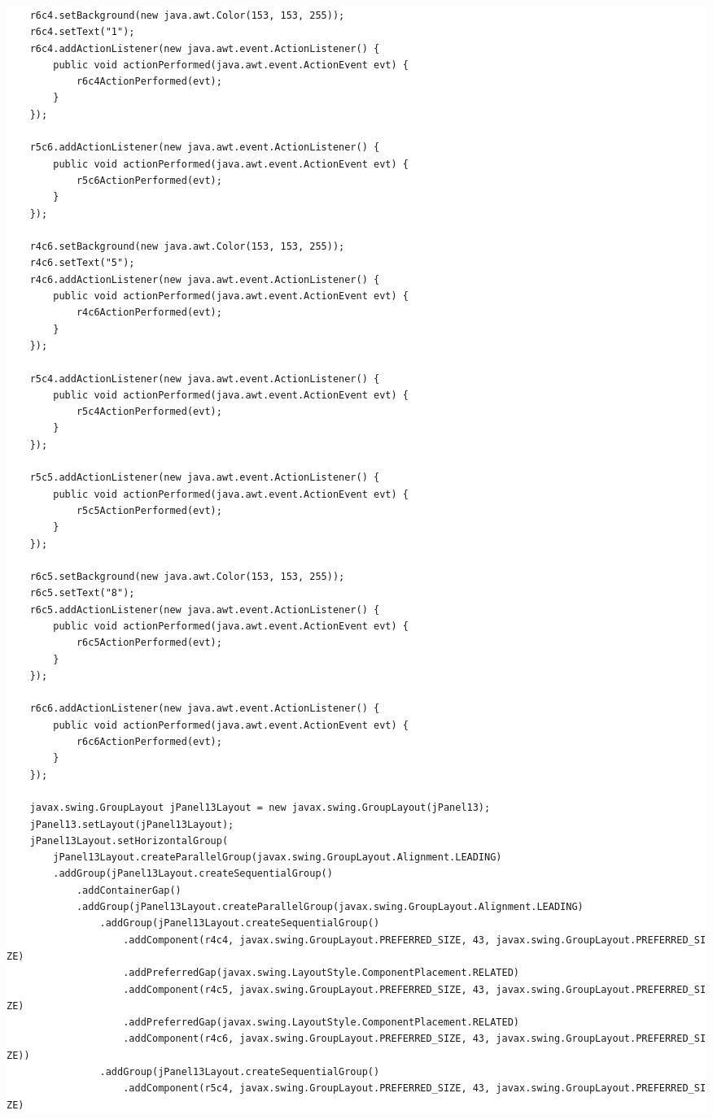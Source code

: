         r6c4.setBackground(new java.awt.Color(153, 153, 255));
        r6c4.setText("1");
        r6c4.addActionListener(new java.awt.event.ActionListener() {
            public void actionPerformed(java.awt.event.ActionEvent evt) {
                r6c4ActionPerformed(evt);
            }
        });

        r5c6.addActionListener(new java.awt.event.ActionListener() {
            public void actionPerformed(java.awt.event.ActionEvent evt) {
                r5c6ActionPerformed(evt);
            }
        });

        r4c6.setBackground(new java.awt.Color(153, 153, 255));
        r4c6.setText("5");
        r4c6.addActionListener(new java.awt.event.ActionListener() {
            public void actionPerformed(java.awt.event.ActionEvent evt) {
                r4c6ActionPerformed(evt);
            }
        });

        r5c4.addActionListener(new java.awt.event.ActionListener() {
            public void actionPerformed(java.awt.event.ActionEvent evt) {
                r5c4ActionPerformed(evt);
            }
        });

        r5c5.addActionListener(new java.awt.event.ActionListener() {
            public void actionPerformed(java.awt.event.ActionEvent evt) {
                r5c5ActionPerformed(evt);
            }
        });

        r6c5.setBackground(new java.awt.Color(153, 153, 255));
        r6c5.setText("8");
        r6c5.addActionListener(new java.awt.event.ActionListener() {
            public void actionPerformed(java.awt.event.ActionEvent evt) {
                r6c5ActionPerformed(evt);
            }
        });

        r6c6.addActionListener(new java.awt.event.ActionListener() {
            public void actionPerformed(java.awt.event.ActionEvent evt) {
                r6c6ActionPerformed(evt);
            }
        });

        javax.swing.GroupLayout jPanel13Layout = new javax.swing.GroupLayout(jPanel13);
        jPanel13.setLayout(jPanel13Layout);
        jPanel13Layout.setHorizontalGroup(
            jPanel13Layout.createParallelGroup(javax.swing.GroupLayout.Alignment.LEADING)
            .addGroup(jPanel13Layout.createSequentialGroup()
                .addContainerGap()
                .addGroup(jPanel13Layout.createParallelGroup(javax.swing.GroupLayout.Alignment.LEADING)
                    .addGroup(jPanel13Layout.createSequentialGroup()
                        .addComponent(r4c4, javax.swing.GroupLayout.PREFERRED_SIZE, 43, javax.swing.GroupLayout.PREFERRED_SIZE)
                        .addPreferredGap(javax.swing.LayoutStyle.ComponentPlacement.RELATED)
                        .addComponent(r4c5, javax.swing.GroupLayout.PREFERRED_SIZE, 43, javax.swing.GroupLayout.PREFERRED_SIZE)
                        .addPreferredGap(javax.swing.LayoutStyle.ComponentPlacement.RELATED)
                        .addComponent(r4c6, javax.swing.GroupLayout.PREFERRED_SIZE, 43, javax.swing.GroupLayout.PREFERRED_SIZE))
                    .addGroup(jPanel13Layout.createSequentialGroup()
                        .addComponent(r5c4, javax.swing.GroupLayout.PREFERRED_SIZE, 43, javax.swing.GroupLayout.PREFERRED_SIZE)